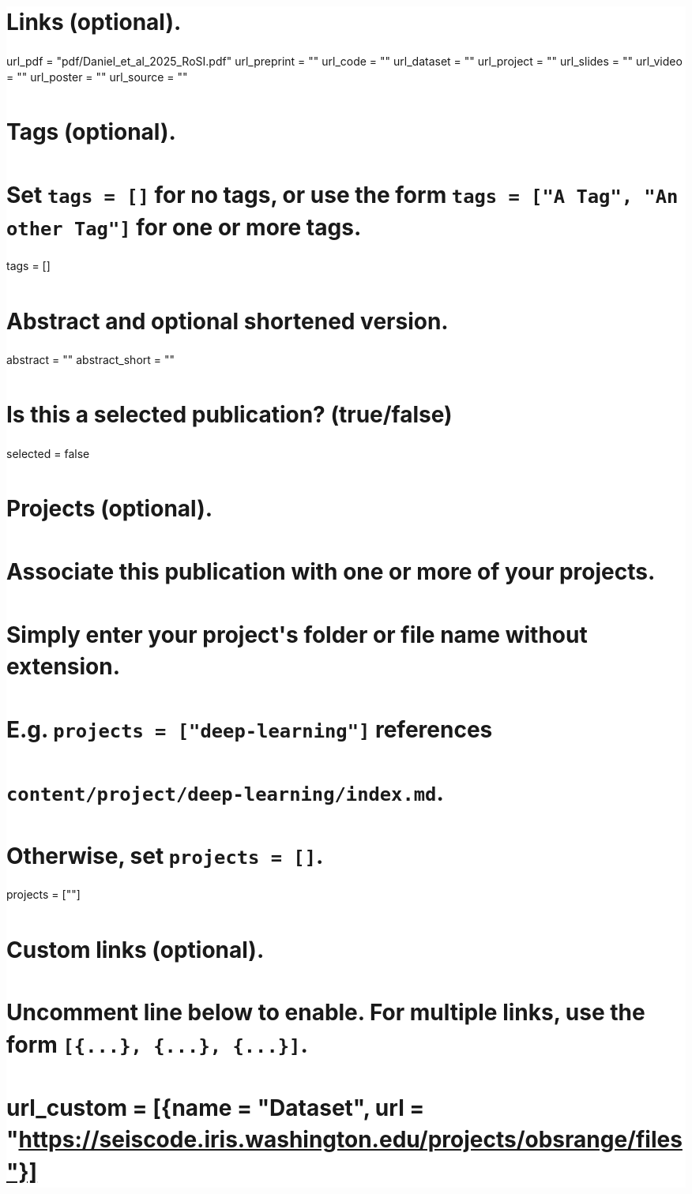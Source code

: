 # Links (optional).
url_pdf = "pdf/Daniel_et_al_2025_RoSI.pdf"
url_preprint = ""
url_code = ""
url_dataset = ""
url_project = ""
url_slides = ""
url_video = ""
url_poster = ""
url_source = ""

# Tags (optional).
#   Set `tags = []` for no tags, or use the form `tags = ["A Tag", "Another Tag"]` for one or more tags.
tags = []

# Abstract and optional shortened version.
abstract = ""
abstract_short = ""

# Is this a selected publication? (true/false)
selected = false

# Projects (optional).
#   Associate this publication with one or more of your projects.
#   Simply enter your project's folder or file name without extension.
#   E.g. `projects = ["deep-learning"]` references 
#   `content/project/deep-learning/index.md`.
#   Otherwise, set `projects = []`.
projects = [""]


# Custom links (optional).
#   Uncomment line below to enable. For multiple links, use the form `[{...}, {...}, {...}]`.
# url_custom = [{name = "Dataset", url = "https://seiscode.iris.washington.edu/projects/obsrange/files"}]
